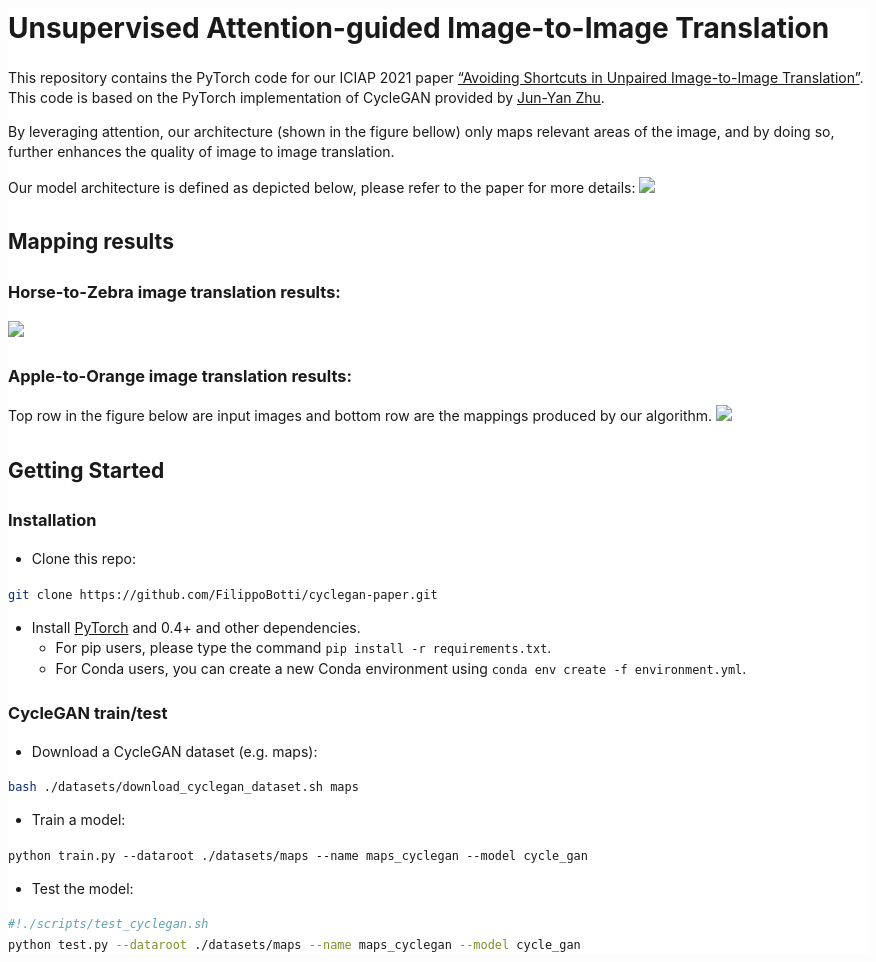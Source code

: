 # Unsupervised Attention-guided Image-to-Image Translation

This repository contains the PyTorch code for our ICIAP 2021 paper [“Avoiding Shortcuts in Unpaired Image-to-Image
Translation”](https://link.springer.com/chapter/10.1007/978-3-031-06427-2_39). This code is based on the PyTorch implementation of CycleGAN provided by [Jun-Yan Zhu](https://github.com/junyanz/pytorch-CycleGAN-and-pix2pix).

By leveraging attention, our architecture (shown in the figure bellow) only maps relevant areas of the image, and by doing so, further enhances the quality of image to image translation.

Our model architecture is defined as depicted below, please refer to the paper for more details: 
<img src='imgs/image8.jpg' width="900px"/>

## Mapping results

### Horse-to-Zebra image translation results: 
<img src='imgs/horse2zebra-compared.jpg' width="900px"/>


### Apple-to-Orange image translation results: 
Top row in the figure below are input images and bottom row are the mappings produced by our algorithm.
<img src='imgs/apple2orange-compared.jpg' width="900px"/>


## Getting Started
### Installation

- Clone this repo:
```bash
git clone https://github.com/FilippoBotti/cyclegan-paper.git
```

- Install [PyTorch](http://pytorch.org) and 0.4+ and other dependencies.
  - For pip users, please type the command `pip install -r requirements.txt`.
  - For Conda users, you can create a new Conda environment using `conda env create -f environment.yml`.

### CycleGAN train/test
- Download a CycleGAN dataset (e.g. maps):
```bash
bash ./datasets/download_cyclegan_dataset.sh maps
```
- Train a model:
```
python train.py --dataroot ./datasets/maps --name maps_cyclegan --model cycle_gan
```
- Test the model:
```bash
#!./scripts/test_cyclegan.sh
python test.py --dataroot ./datasets/maps --name maps_cyclegan --model cycle_gan
```
